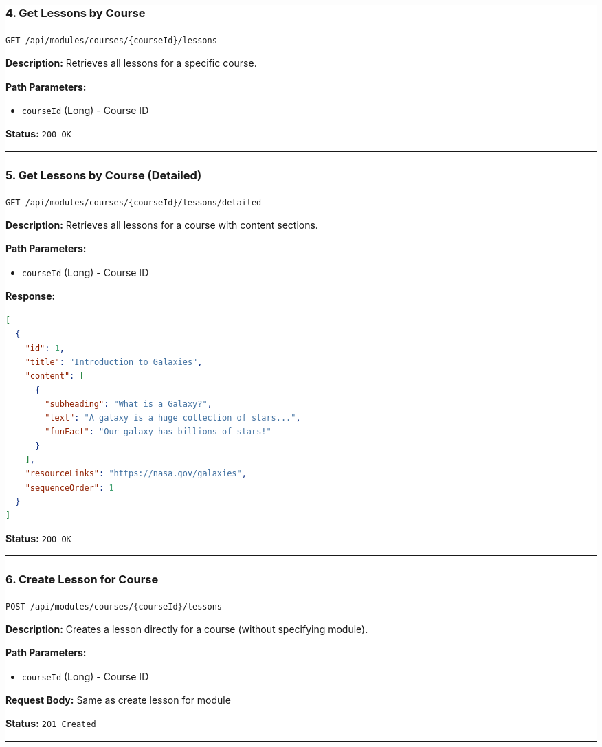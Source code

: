 
### **4. Get Lessons by Course**
`GET /api/modules/courses/{courseId}/lessons`

**Description:** Retrieves all lessons for a specific course.

**Path Parameters:**
- `courseId` (Long) - Course ID

**Status:** `200 OK`

---

### **5. Get Lessons by Course (Detailed)**
`GET /api/modules/courses/{courseId}/lessons/detailed`

**Description:** Retrieves all lessons for a course with content sections.

**Path Parameters:**
- `courseId` (Long) - Course ID

**Response:**
```json
[
  {
    "id": 1,
    "title": "Introduction to Galaxies",
    "content": [
      {
        "subheading": "What is a Galaxy?",
        "text": "A galaxy is a huge collection of stars...",
        "funFact": "Our galaxy has billions of stars!"
      }
    ],
    "resourceLinks": "https://nasa.gov/galaxies",
    "sequenceOrder": 1
  }
]
```
**Status:** `200 OK`

---

### **6. Create Lesson for Course**
`POST /api/modules/courses/{courseId}/lessons`

**Description:** Creates a lesson directly for a course (without specifying module).

**Path Parameters:**
- `courseId` (Long) - Course ID

**Request Body:** Same as create lesson for module

**Status:** `201 Created`

---
